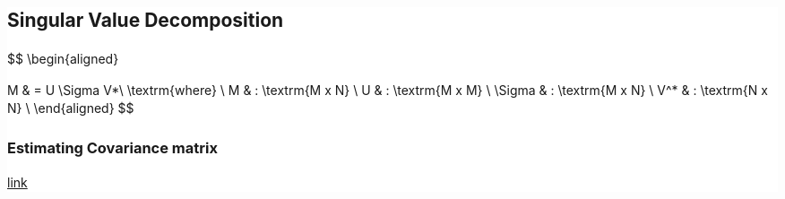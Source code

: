 ## Singular Value Decomposition

$$
\begin{aligned}

M & = U \Sigma V*\\
\textrm{where} \\
M & : \textrm{M x N} \\
U & : \textrm{M x M} \\
\Sigma & : \textrm{M x N} \\
V^* & : \textrm{N x N} \\
\end{aligned}
$$


### Estimating Covariance matrix

[link](https://xavierbourretsicotte.github.io/MLE_Multivariate_Gaussian.html)











